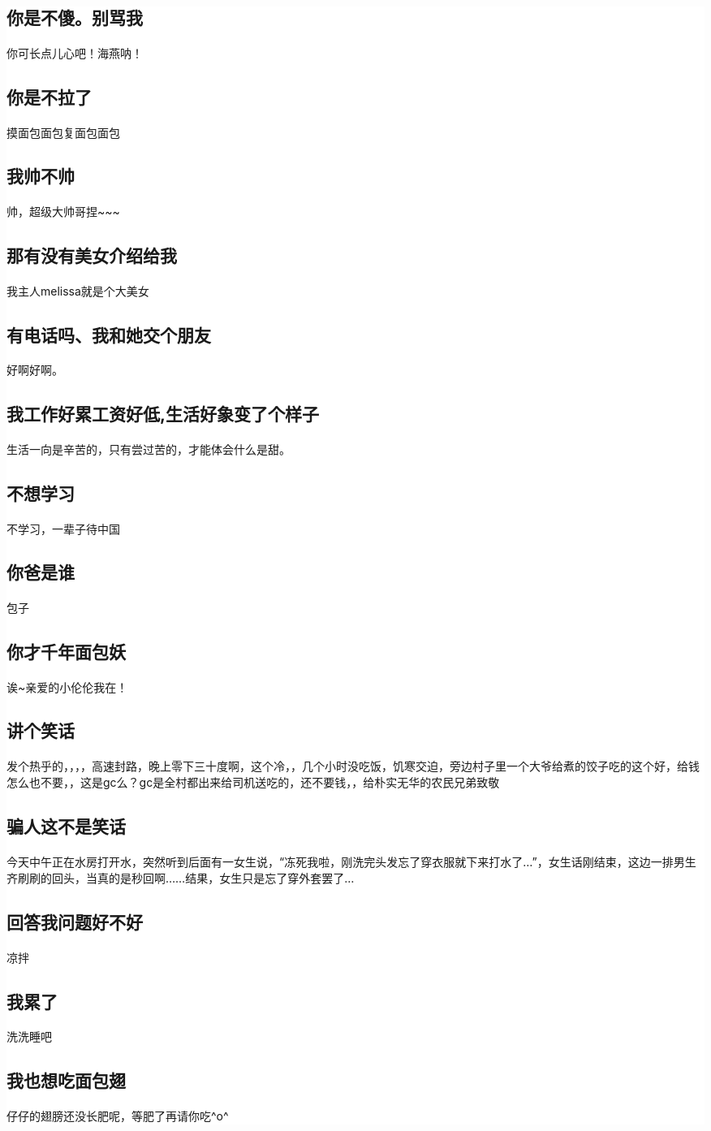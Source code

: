 ## 你是不傻。别骂我
你可长点儿心吧！海燕呐！

## 你是不拉了
摸面包面包复面包面包

## 我帅不帅
帅，超级大帅哥捏~~~

## 那有没有美女介绍给我
我主人melissa就是个大美女

## 有电话吗、我和她交个朋友
好啊好啊。

## 我工作好累工资好低,生活好象变了个样子
生活一向是辛苦的，只有尝过苦的，才能体会什么是甜。

## 不想学习
不学习，一辈子待中国

## 你爸是谁
包子

## 你才千年面包妖
诶~亲爱的小伦伦我在！

## 讲个笑话
发个热乎的，，，，高速封路，晚上零下三十度啊，这个冷，，几个小时没吃饭，饥寒交迫，旁边村子里一个大爷给煮的饺子吃的这个好，给钱怎么也不要，，这是gc么？gc是全村都出来给司机送吃的，还不要钱，，给朴实无华的农民兄弟致敬

## 骗人这不是笑话
今天中午正在水房打开水，突然听到后面有一女生说，“冻死我啦，刚洗完头发忘了穿衣服就下来打水了…”，女生话刚结束，这边一排男生齐刷刷的回头，当真的是秒回啊……结果，女生只是忘了穿外套罢了…

## 回答我问题好不好
凉拌

## 我累了
洗洗睡吧

## 我也想吃面包翅
仔仔的翅膀还没长肥呢，等肥了再请你吃^o^

